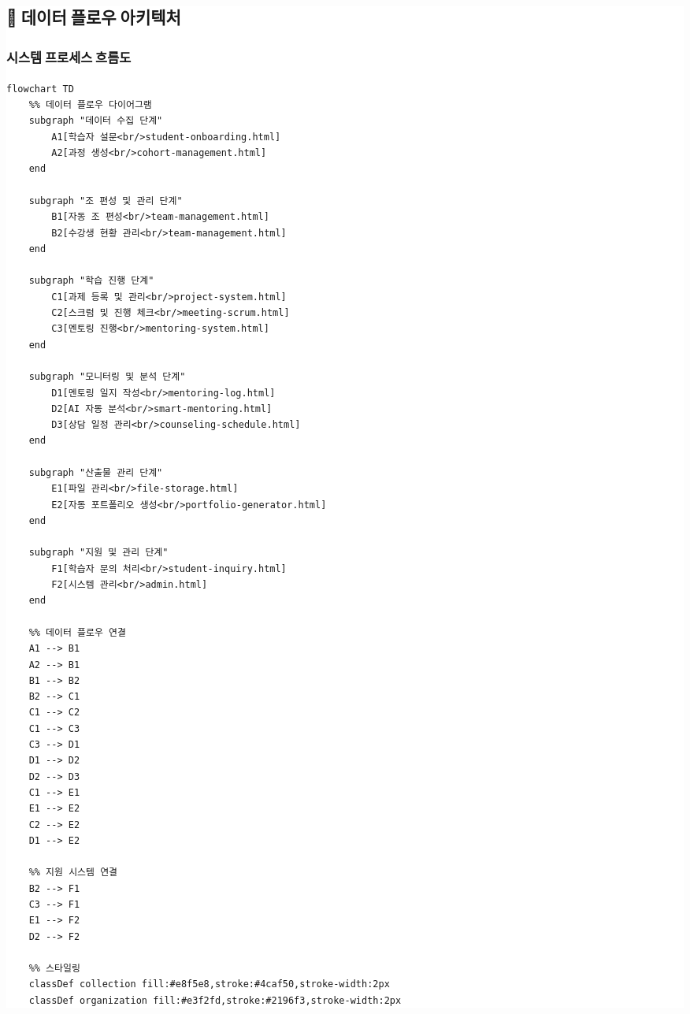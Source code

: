 ## 🔄 데이터 플로우 아키텍처

### 시스템 프로세스 흐름도

```mermaid
flowchart TD
    %% 데이터 플로우 다이어그램
    subgraph "데이터 수집 단계"
        A1[학습자 설문<br/>student-onboarding.html]
        A2[과정 생성<br/>cohort-management.html]
    end
    
    subgraph "조 편성 및 관리 단계"
        B1[자동 조 편성<br/>team-management.html]
        B2[수강생 현황 관리<br/>team-management.html]
    end
    
    subgraph "학습 진행 단계"
        C1[과제 등록 및 관리<br/>project-system.html]
        C2[스크럼 및 진행 체크<br/>meeting-scrum.html]
        C3[멘토링 진행<br/>mentoring-system.html]
    end
    
    subgraph "모니터링 및 분석 단계"
        D1[멘토링 일지 작성<br/>mentoring-log.html]
        D2[AI 자동 분석<br/>smart-mentoring.html]
        D3[상담 일정 관리<br/>counseling-schedule.html]
    end
    
    subgraph "산출물 관리 단계"
        E1[파일 관리<br/>file-storage.html]
        E2[자동 포트폴리오 생성<br/>portfolio-generator.html]
    end
    
    subgraph "지원 및 관리 단계"
        F1[학습자 문의 처리<br/>student-inquiry.html]
        F2[시스템 관리<br/>admin.html]
    end
    
    %% 데이터 플로우 연결
    A1 --> B1
    A2 --> B1
    B1 --> B2
    B2 --> C1
    C1 --> C2
    C1 --> C3
    C3 --> D1
    D1 --> D2
    D2 --> D3
    C1 --> E1
    E1 --> E2
    C2 --> E2
    D1 --> E2
    
    %% 지원 시스템 연결
    B2 --> F1
    C3 --> F1
    E1 --> F2
    D2 --> F2
    
    %% 스타일링
    classDef collection fill:#e8f5e8,stroke:#4caf50,stroke-width:2px
    classDef organization fill:#e3f2fd,stroke:#2196f3,stroke-width:2px
```
